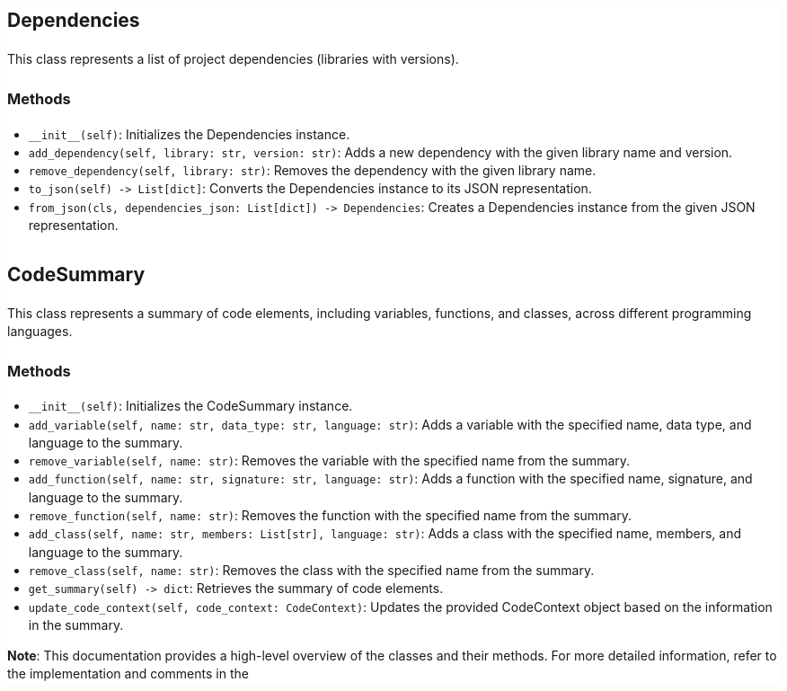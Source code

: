 ## Dependencies

This class represents a list of project dependencies (libraries with versions).

### Methods

- `__init__(self)`: Initializes the Dependencies instance.
- `add_dependency(self, library: str, version: str)`: Adds a new dependency with the given library name and version.
- `remove_dependency(self, library: str)`: Removes the dependency with the given library name.
- `to_json(self) -> List[dict]`: Converts the Dependencies instance to its JSON representation.
- `from_json(cls, dependencies_json: List[dict]) -> Dependencies`: Creates a Dependencies instance from the given JSON representation.

## CodeSummary

This class represents a summary of code elements, including variables, functions, and classes, across different programming languages.

### Methods

- `__init__(self)`: Initializes the CodeSummary instance.
- `add_variable(self, name: str, data_type: str, language: str)`: Adds a variable with the specified name, data type, and language to the summary.
- `remove_variable(self, name: str)`: Removes the variable with the specified name from the summary.
- `add_function(self, name: str, signature: str, language: str)`: Adds a function with the specified name, signature, and language to the summary.
- `remove_function(self, name: str)`: Removes the function with the specified name from the summary.
- `add_class(self, name: str, members: List[str], language: str)`: Adds a class with the specified name, members, and language to the summary.
- `remove_class(self, name: str)`: Removes the class with the specified name from the summary.
- `get_summary(self) -> dict`: Retrieves the summary of code elements.
- `update_code_context(self, code_context: CodeContext)`: Updates the provided CodeContext object based on the information in the summary.

**Note**: This documentation provides a high-level overview of the classes and their methods. For more detailed information, refer to the implementation and comments in the
